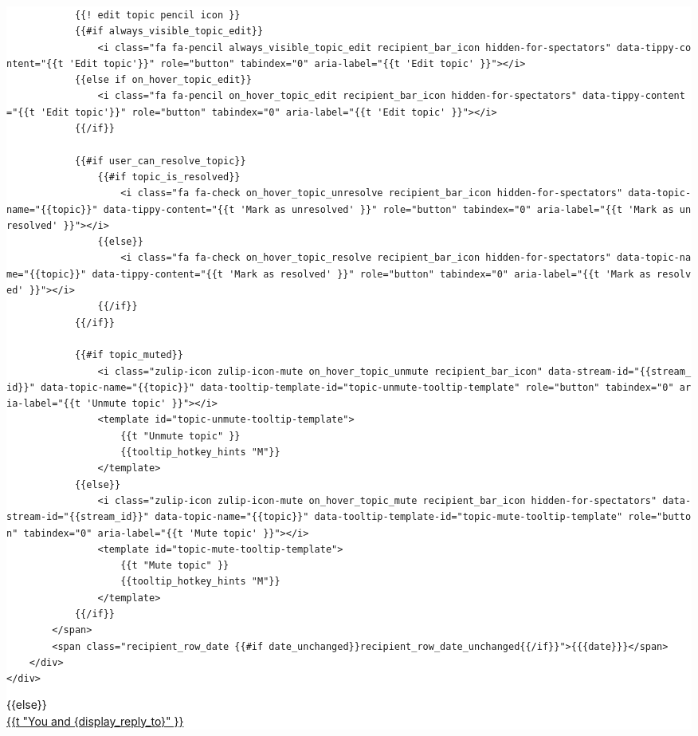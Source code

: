                 {{! edit topic pencil icon }}
                {{#if always_visible_topic_edit}}
                    <i class="fa fa-pencil always_visible_topic_edit recipient_bar_icon hidden-for-spectators" data-tippy-content="{{t 'Edit topic'}}" role="button" tabindex="0" aria-label="{{t 'Edit topic' }}"></i>
                {{else if on_hover_topic_edit}}
                    <i class="fa fa-pencil on_hover_topic_edit recipient_bar_icon hidden-for-spectators" data-tippy-content="{{t 'Edit topic'}}" role="button" tabindex="0" aria-label="{{t 'Edit topic' }}"></i>
                {{/if}}

                {{#if user_can_resolve_topic}}
                    {{#if topic_is_resolved}}
                        <i class="fa fa-check on_hover_topic_unresolve recipient_bar_icon hidden-for-spectators" data-topic-name="{{topic}}" data-tippy-content="{{t 'Mark as unresolved' }}" role="button" tabindex="0" aria-label="{{t 'Mark as unresolved' }}"></i>
                    {{else}}
                        <i class="fa fa-check on_hover_topic_resolve recipient_bar_icon hidden-for-spectators" data-topic-name="{{topic}}" data-tippy-content="{{t 'Mark as resolved' }}" role="button" tabindex="0" aria-label="{{t 'Mark as resolved' }}"></i>
                    {{/if}}
                {{/if}}

                {{#if topic_muted}}
                    <i class="zulip-icon zulip-icon-mute on_hover_topic_unmute recipient_bar_icon" data-stream-id="{{stream_id}}" data-topic-name="{{topic}}" data-tooltip-template-id="topic-unmute-tooltip-template" role="button" tabindex="0" aria-label="{{t 'Unmute topic' }}"></i>
                    <template id="topic-unmute-tooltip-template">
                        {{t "Unmute topic" }}
                        {{tooltip_hotkey_hints "M"}}
                    </template>
                {{else}}
                    <i class="zulip-icon zulip-icon-mute on_hover_topic_mute recipient_bar_icon hidden-for-spectators" data-stream-id="{{stream_id}}" data-topic-name="{{topic}}" data-tooltip-template-id="topic-mute-tooltip-template" role="button" tabindex="0" aria-label="{{t 'Mute topic' }}"></i>
                    <template id="topic-mute-tooltip-template">
                        {{t "Mute topic" }}
                        {{tooltip_hotkey_hints "M"}}
                    </template>
                {{/if}}
            </span>
            <span class="recipient_row_date {{#if date_unchanged}}recipient_row_date_unchanged{{/if}}">{{{date}}}</span>
        </div>
    </div>
</div>
{{else}}
<div class="message_header message_header_private_message dark_background">
    <div class="message-header-wrapper">
        <div class="message-header-contents">
            <a class="message_label_clickable narrows_by_recipient stream_label"
              href="{{pm_with_url}}"
              title="{{t 'Narrow to your direct messages with {display_reply_to}' }}">
                {{t "You and {display_reply_to}" }}
            </a>
